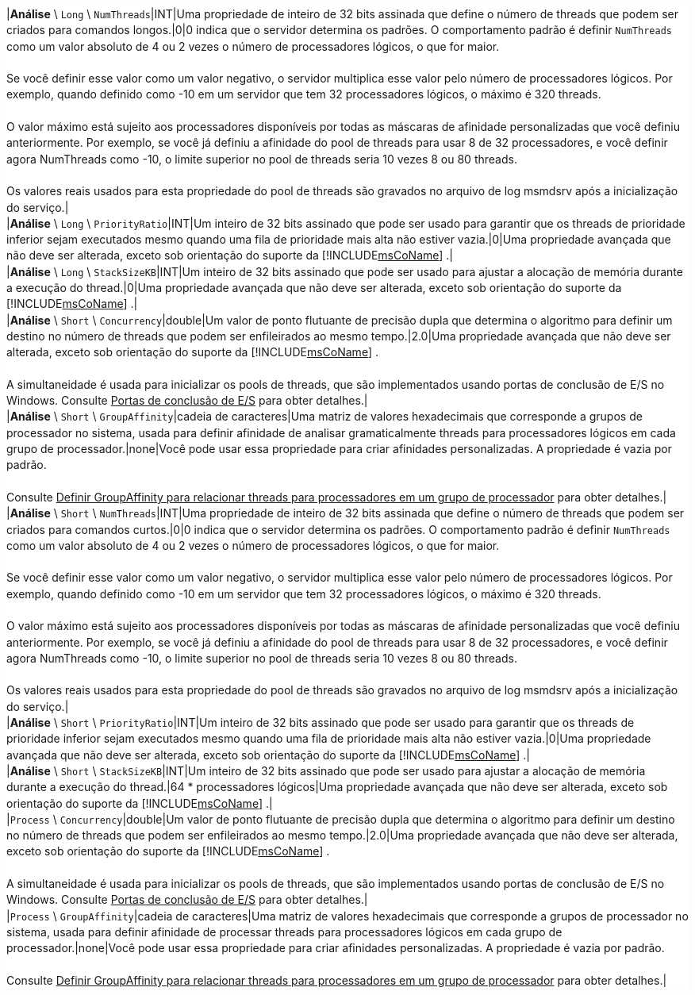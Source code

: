 |**Análise**  \ `Long` \ `NumThreads`|INT|Uma propriedade de inteiro de 32 bits assinada que define o número de threads que podem ser criados para comandos longos.|0|0 indica que o servidor determina os padrões. O comportamento padrão é definir `NumThreads` como um valor absoluto de 4 ou 2 vezes o número de processadores lógicos, o que for maior.<br /><br /> Se você definir esse valor como um valor negativo, o servidor multiplica esse valor pelo número de processadores lógicos. Por exemplo, quando definido como -10 em um servidor que tem 32 processadores lógicos, o máximo é 320 threads.<br /><br /> O valor máximo está sujeito aos processadores disponíveis por todas as máscaras de afinidade personalizadas que você definiu anteriormente. Por exemplo, se você já definiu a afinidade do pool de threads para usar 8 de 32 processadores, e você definir agora NumThreads como -10, o limite superior no pool de threads seria 10 vezes 8 ou 80 threads.<br /><br /> Os valores reais usados para esta propriedade do pool de threads são gravados no arquivo de log msmdsrv após a inicialização do serviço.|  
|**Análise**  \ `Long` \ `PriorityRatio`|INT|Um inteiro de 32 bits assinado que pode ser usado para garantir que os threads de prioridade inferior sejam executados mesmo quando uma fila de prioridade mais alta não estiver vazia.|0|Uma propriedade avançada que não deve ser alterada, exceto sob orientação do suporte da [!INCLUDE[msCoName](../../includes/msconame-md.md)] .|  
|**Análise**  \ `Long` \ `StackSizeKB`|INT|Um inteiro de 32 bits assinado que pode ser usado para ajustar a alocação de memória durante a execução do thread.|0|Uma propriedade avançada que não deve ser alterada, exceto sob orientação do suporte da [!INCLUDE[msCoName](../../includes/msconame-md.md)] .|  
|**Análise**  \ `Short` \ `Concurrency`|double|Um valor de ponto flutuante de precisão dupla que determina o algoritmo para definir um destino no número de threads que podem ser enfileirados ao mesmo tempo.|2.0|Uma propriedade avançada que não deve ser alterada, exceto sob orientação do suporte da [!INCLUDE[msCoName](../../includes/msconame-md.md)] .<br /><br /> A simultaneidade é usada para inicializar os pools de threads, que são implementados usando portas de conclusão de E/S no Windows. Consulte [Portas de conclusão de E/S](https://msdn.microsoft.com/library/windows/desktop/aa365198\(v=vs.85\).aspx) para obter detalhes.|  
|**Análise**  \ `Short` \ `GroupAffinity`|cadeia de caracteres|Uma matriz de valores hexadecimais que corresponde a grupos de processador no sistema, usada para definir afinidade de analisar gramaticalmente threads para processadores lógicos em cada grupo de processador.|none|Você pode usar essa propriedade para criar afinidades personalizadas. A propriedade é vazia por padrão.<br /><br /> Consulte [Definir GroupAffinity para relacionar threads para processadores em um grupo de processador](#bkmk_groupaffinity) para obter detalhes.|  
|**Análise**  \ `Short` \ `NumThreads`|INT|Uma propriedade de inteiro de 32 bits assinada que define o número de threads que podem ser criados para comandos curtos.|0|0 indica que o servidor determina os padrões. O comportamento padrão é definir `NumThreads` como um valor absoluto de 4 ou 2 vezes o número de processadores lógicos, o que for maior.<br /><br /> Se você definir esse valor como um valor negativo, o servidor multiplica esse valor pelo número de processadores lógicos. Por exemplo, quando definido como -10 em um servidor que tem 32 processadores lógicos, o máximo é 320 threads.<br /><br /> O valor máximo está sujeito aos processadores disponíveis por todas as máscaras de afinidade personalizadas que você definiu anteriormente. Por exemplo, se você já definiu a afinidade do pool de threads para usar 8 de 32 processadores, e você definir agora NumThreads como -10, o limite superior no pool de threads seria 10 vezes 8 ou 80 threads.<br /><br /> Os valores reais usados para esta propriedade do pool de threads são gravados no arquivo de log msmdsrv após a inicialização do serviço.|  
|**Análise**  \ `Short` \ `PriorityRatio`|INT|Um inteiro de 32 bits assinado que pode ser usado para garantir que os threads de prioridade inferior sejam executados mesmo quando uma fila de prioridade mais alta não estiver vazia.|0|Uma propriedade avançada que não deve ser alterada, exceto sob orientação do suporte da [!INCLUDE[msCoName](../../includes/msconame-md.md)] .|  
|**Análise**  \ `Short` \ `StackSizeKB`|INT|Um inteiro de 32 bits assinado que pode ser usado para ajustar a alocação de memória durante a execução do thread.|64 * processadores lógicos|Uma propriedade avançada que não deve ser alterada, exceto sob orientação do suporte da [!INCLUDE[msCoName](../../includes/msconame-md.md)] .|  
|`Process` \ `Concurrency`|double|Um valor de ponto flutuante de precisão dupla que determina o algoritmo para definir um destino no número de threads que podem ser enfileirados ao mesmo tempo.|2.0|Uma propriedade avançada que não deve ser alterada, exceto sob orientação do suporte da [!INCLUDE[msCoName](../../includes/msconame-md.md)] .<br /><br /> A simultaneidade é usada para inicializar os pools de threads, que são implementados usando portas de conclusão de E/S no Windows. Consulte [Portas de conclusão de E/S](https://msdn.microsoft.com/library/windows/desktop/aa365198\(v=vs.85\).aspx) para obter detalhes.|  
|`Process` \ `GroupAffinity`|cadeia de caracteres|Uma matriz de valores hexadecimais que corresponde a grupos de processador no sistema, usada para definir afinidade de processar threads para processadores lógicos em cada grupo de processador.|none|Você pode usar essa propriedade para criar afinidades personalizadas. A propriedade é vazia por padrão.<br /><br /> Consulte [Definir GroupAffinity para relacionar threads para processadores em um grupo de processador](#bkmk_groupaffinity) para obter detalhes.|  